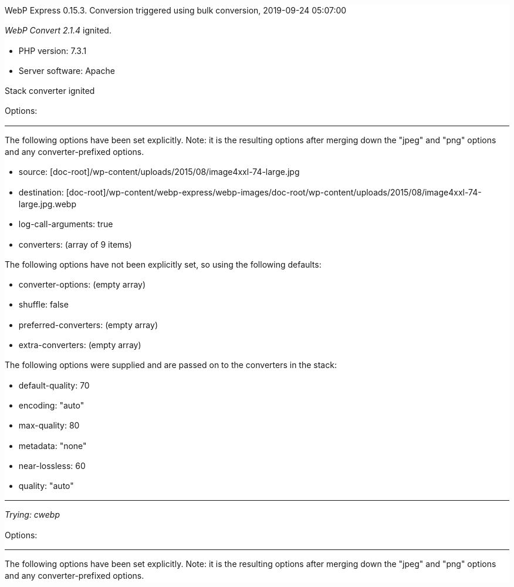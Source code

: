 WebP Express 0.15.3. Conversion triggered using bulk conversion, 2019-09-24 05:07:00


*WebP Convert 2.1.4*  ignited.

- PHP version: 7.3.1

- Server software: Apache


Stack converter ignited


Options:

------------

The following options have been set explicitly. Note: it is the resulting options after merging down the "jpeg" and "png" options and any converter-prefixed options.

- source: [doc-root]/wp-content/uploads/2015/08/image4xxl-74-large.jpg

- destination: [doc-root]/wp-content/webp-express/webp-images/doc-root/wp-content/uploads/2015/08/image4xxl-74-large.jpg.webp

- log-call-arguments: true

- converters: (array of 9 items)


The following options have not been explicitly set, so using the following defaults:

- converter-options: (empty array)

- shuffle: false

- preferred-converters: (empty array)

- extra-converters: (empty array)


The following options were supplied and are passed on to the converters in the stack:

- default-quality: 70

- encoding: "auto"

- max-quality: 80

- metadata: "none"

- near-lossless: 60

- quality: "auto"

------------



*Trying: cwebp* 


Options:

------------

The following options have been set explicitly. Note: it is the resulting options after merging down the "jpeg" and "png" options and any converter-prefixed options.
